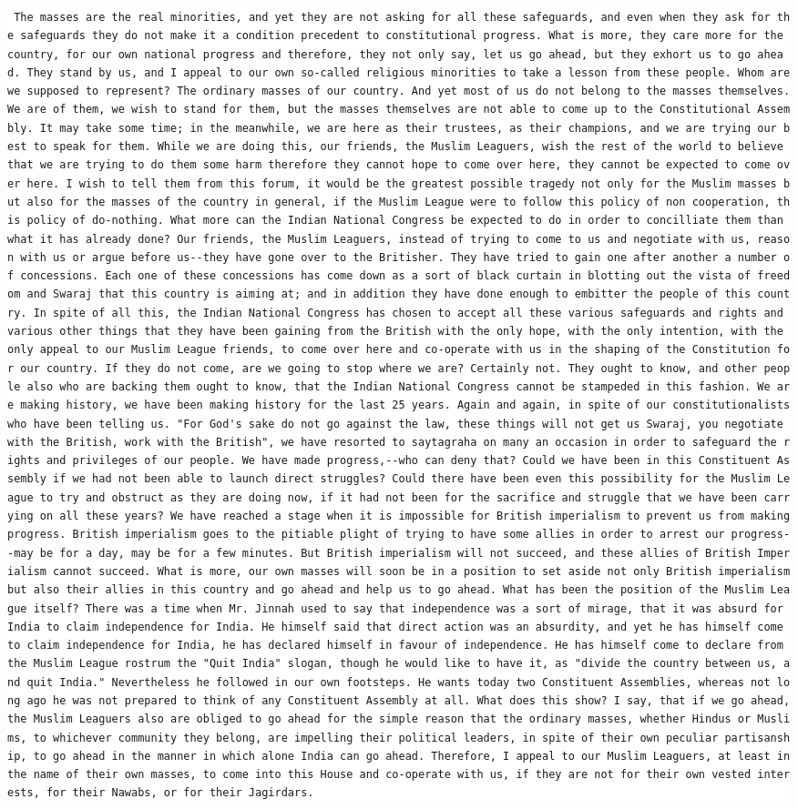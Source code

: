      The masses are the real minorities, and yet they are not asking for all these safeguards, and even when they ask for the safeguards they do not make it a condition precedent to constitutional progress. What is more, they care more for the country, for our own national progress and therefore, they not only say, let us go ahead, but they exhort us to go ahead. They stand by us, and I appeal to our own so-called religious minorities to take a lesson from these people. Whom are we supposed to represent? The ordinary masses of our country. And yet most of us do not belong to the masses themselves. We are of them, we wish to stand for them, but the masses themselves are not able to come up to the Constitutional Assembly. It may take some time; in the meanwhile, we are here as their trustees, as their champions, and we are trying our best to speak for them. While we are doing this, our friends, the Muslim Leaguers, wish the rest of the world to believe that we are trying to do them some harm therefore they cannot hope to come over here, they cannot be expected to come over here. I wish to tell them from this forum, it would be the greatest possible tragedy not only for the Muslim masses but also for the masses of the country in general, if the Muslim League were to follow this policy of non cooperation, this policy of do-nothing. What more can the Indian National Congress be expected to do in order to concilliate them than what it has already done? Our friends, the Muslim Leaguers, instead of trying to come to us and negotiate with us, reason with us or argue before us--they have gone over to the Britisher. They have tried to gain one after another a number of concessions. Each one of these concessions has come down as a sort of black curtain in blotting out the vista of freedom and Swaraj that this country is aiming at; and in addition they have done enough to embitter the people of this country. In spite of all this, the Indian National Congress has chosen to accept all these various safeguards and rights and various other things that they have been gaining from the British with the only hope, with the only intention, with the only appeal to our Muslim League friends, to come over here and co-operate with us in the shaping of the Constitution for our country. If they do not come, are we going to stop where we are? Certainly not. They ought to know, and other people also who are backing them ought to know, that the Indian National Congress cannot be stampeded in this fashion. We are making history, we have been making history for the last 25 years. Again and again, in spite of our constitutionalists who have been telling us. "For God's sake do not go against the law, these things will not get us Swaraj, you negotiate with the British, work with the British", we have resorted to saytagraha on many an occasion in order to safeguard the rights and privileges of our people. We have made progress,--who can deny that? Could we have been in this Constituent Assembly if we had not been able to launch direct struggles? Could there have been even this possibility for the Muslim League to try and obstruct as they are doing now, if it had not been for the sacrifice and struggle that we have been carrying on all these years? We have reached a stage when it is impossible for British imperialism to prevent us from making progress. British imperialism goes to the pitiable plight of trying to have some allies in order to arrest our progress--may be for a day, may be for a few minutes. But British imperialism will not succeed, and these allies of British Imperialism cannot succeed. What is more, our own masses will soon be in a position to set aside not only British imperialism but also their allies in this country and go ahead and help us to go ahead. What has been the position of the Muslim League itself? There was a time when Mr. Jinnah used to say that independence was a sort of mirage, that it was absurd for India to claim independence for India. He himself said that direct action was an absurdity, and yet he has himself come to claim independence for India, he has declared himself in favour of independence. He has himself come to declare from the Muslim League rostrum the "Quit India" slogan, though he would like to have it, as "divide the country between us, and quit India." Nevertheless he followed in our own footsteps. He wants today two Constituent Assemblies, whereas not long ago he was not prepared to think of any Constituent Assembly at all. What does this show? I say, that if we go ahead, the Muslim Leaguers also are obliged to go ahead for the simple reason that the ordinary masses, whether Hindus or Muslims, to whichever community they belong, are impelling their political leaders, in spite of their own peculiar partisanship, to go ahead in the manner in which alone India can go ahead. Therefore, I appeal to our Muslim Leaguers, at least in the name of their own masses, to come into this House and co-operate with us, if they are not for their own vested interests, for their Nawabs, or for their Jagirdars.
